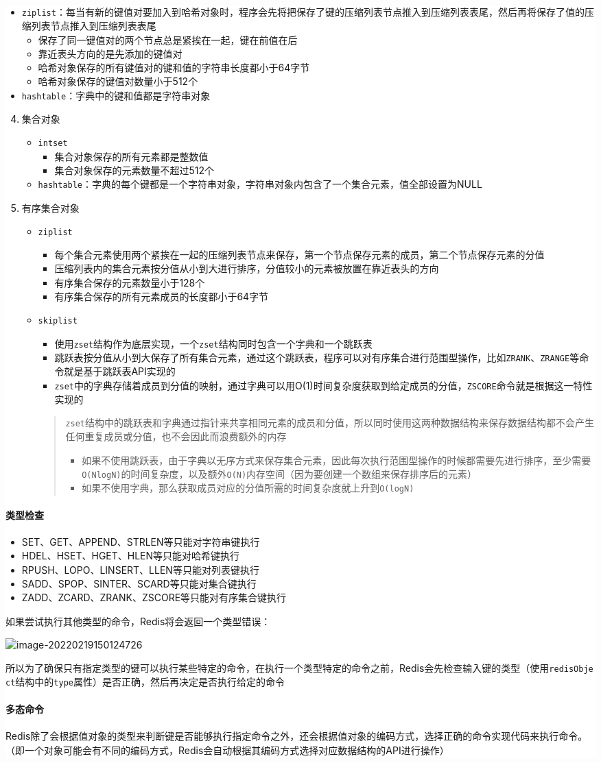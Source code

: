    - `ziplist`：每当有新的键值对要加入到哈希对象时，程序会先将把保存了键的压缩列表节点推入到压缩列表表尾，然后再将保存了值的压缩列表节点推入到压缩列表表尾
     - 保存了同一键值对的两个节点总是紧挨在一起，键在前值在后
     - 靠近表头方向的是先添加的键值对
     - 哈希对象保存的所有键值对的键和值的字符串长度都小于64字节
     - 哈希对象保存的键值对数量小于512个
   - `hashtable`：字典中的键和值都是字符串对象

4. 集合对象

   - `intset`
     - 集合对象保存的所有元素都是整数值
     - 集合对象保存的元素数量不超过512个
   - `hashtable`：字典的每个键都是一个字符串对象，字符串对象内包含了一个集合元素，值全部设置为NULL

5. 有序集合对象

   - `ziplist`

     - 每个集合元素使用两个紧挨在一起的压缩列表节点来保存，第一个节点保存元素的成员，第二个节点保存元素的分值
     - 压缩列表内的集合元素按分值从小到大进行排序，分值较小的元素被放置在靠近表头的方向
     - 有序集合保存的元素数量小于128个
     - 有序集合保存的所有元素成员的长度都小于64字节

   - `skiplist`

     - 使用`zset`结构作为底层实现，一个`zset`结构同时包含一个字典和一个跳跃表
     - 跳跃表按分值从小到大保存了所有集合元素，通过这个跳跃表，程序可以对有序集合进行范围型操作，比如`ZRANK`、`ZRANGE`等命令就是基于跳跃表API实现的
     - `zset`中的字典存储着成员到分值的映射，通过字典可以用O(1)时间复杂度获取到给定成员的分值，`ZSCORE`命令就是根据这一特性实现的

     > `zset`结构中的跳跃表和字典通过指针来共享相同元素的成员和分值，所以同时使用这两种数据结构来保存数据结构都不会产生任何重复成员或分值，也不会因此而浪费额外的内存
     >
     > - 如果不使用跳跃表，由于字典以无序方式来保存集合元素，因此每次执行范围型操作的时候都需要先进行排序，至少需要`O(NlogN)`的时间复杂度，以及额外`O(N)`内存空间（因为要创建一个数组来保存排序后的元素）
     > - 如果不使用字典，那么获取成员对应的分值所需的时间复杂度就上升到`O(logN)`



#### 类型检查

- SET、GET、APPEND、STRLEN等只能对字符串键执行
- HDEL、HSET、HGET、HLEN等只能对哈希键执行
- RPUSH、LOPO、LINSERT、LLEN等只能对列表键执行
- SADD、SPOP、SINTER、SCARD等只能对集合键执行
- ZADD、ZCARD、ZRANK、ZSCORE等只能对有序集合键执行

如果尝试执行其他类型的命令，Redis将会返回一个类型错误：

![image-20220219150124726](https://tva1.sinaimg.cn/large/e6c9d24egy1gzityzbskqj20kq00kjra.jpg)

所以为了确保只有指定类型的键可以执行某些特定的命令，在执行一个类型特定的命令之前，Redis会先检查输入键的类型（使用`redisObject`结构中的`type`属性）是否正确，然后再决定是否执行给定的命令



#### 多态命令

Redis除了会根据值对象的类型来判断键是否能够执行指定命令之外，还会根据值对象的编码方式，选择正确的命令实现代码来执行命令。（即一个对象可能会有不同的编码方式，Redis会自动根据其编码方式选择对应数据结构的API进行操作）
